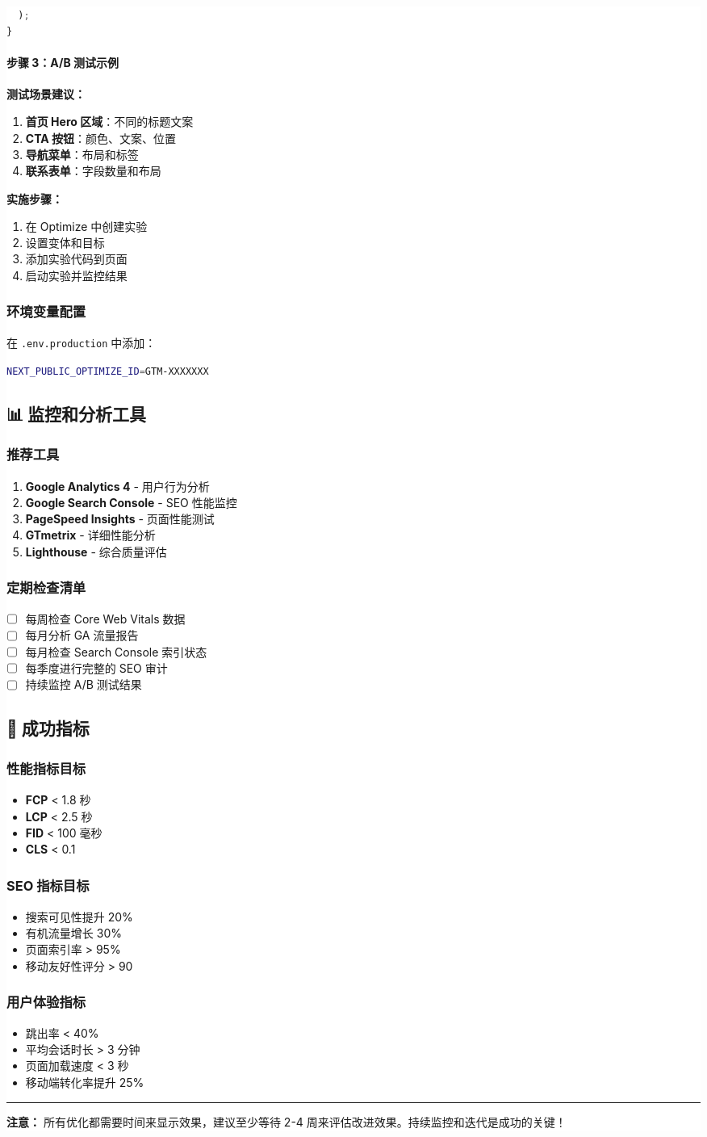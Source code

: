 ```typescript
  );
}
```

#### 步骤 3：A/B 测试示例

**测试场景建议：**
1. **首页 Hero 区域**：不同的标题文案
2. **CTA 按钮**：颜色、文案、位置
3. **导航菜单**：布局和标签
4. **联系表单**：字段数量和布局

**实施步骤：**
1. 在 Optimize 中创建实验
2. 设置变体和目标
3. 添加实验代码到页面
4. 启动实验并监控结果

### 环境变量配置
在 `.env.production` 中添加：
```bash
NEXT_PUBLIC_OPTIMIZE_ID=GTM-XXXXXXX
```

## 📊 监控和分析工具

### 推荐工具
1. **Google Analytics 4** - 用户行为分析
2. **Google Search Console** - SEO 性能监控
3. **PageSpeed Insights** - 页面性能测试
4. **GTmetrix** - 详细性能分析
5. **Lighthouse** - 综合质量评估

### 定期检查清单
- [ ] 每周检查 Core Web Vitals 数据
- [ ] 每月分析 GA 流量报告
- [ ] 每月检查 Search Console 索引状态
- [ ] 每季度进行完整的 SEO 审计
- [ ] 持续监控 A/B 测试结果

## 🎯 成功指标

### 性能指标目标
- **FCP** < 1.8 秒
- **LCP** < 2.5 秒
- **FID** < 100 毫秒
- **CLS** < 0.1

### SEO 指标目标
- 搜索可见性提升 20%
- 有机流量增长 30%
- 页面索引率 > 95%
- 移动友好性评分 > 90

### 用户体验指标
- 跳出率 < 40%
- 平均会话时长 > 3 分钟
- 页面加载速度 < 3 秒
- 移动端转化率提升 25%

---

**注意：** 所有优化都需要时间来显示效果，建议至少等待 2-4 周来评估改进效果。持续监控和迭代是成功的关键！
